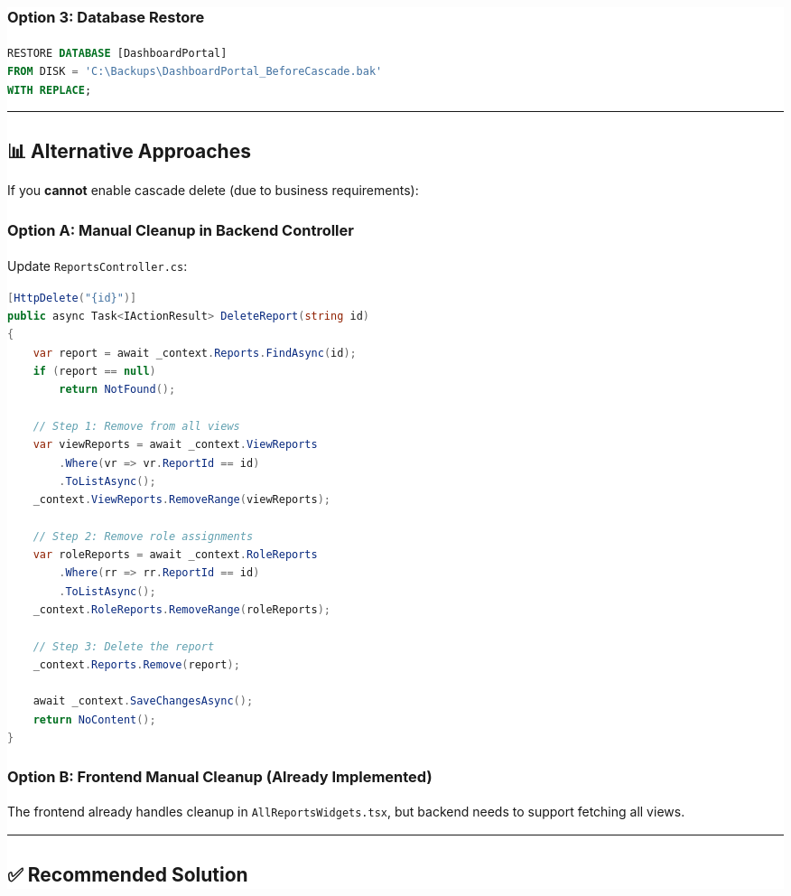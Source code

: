 ### Option 3: Database Restore
```sql
RESTORE DATABASE [DashboardPortal]
FROM DISK = 'C:\Backups\DashboardPortal_BeforeCascade.bak'
WITH REPLACE;
```

---

## 📊 Alternative Approaches

If you **cannot** enable cascade delete (due to business requirements):

### Option A: Manual Cleanup in Backend Controller

Update `ReportsController.cs`:

```csharp
[HttpDelete("{id}")]
public async Task<IActionResult> DeleteReport(string id)
{
    var report = await _context.Reports.FindAsync(id);
    if (report == null)
        return NotFound();

    // Step 1: Remove from all views
    var viewReports = await _context.ViewReports
        .Where(vr => vr.ReportId == id)
        .ToListAsync();
    _context.ViewReports.RemoveRange(viewReports);

    // Step 2: Remove role assignments
    var roleReports = await _context.RoleReports
        .Where(rr => rr.ReportId == id)
        .ToListAsync();
    _context.RoleReports.RemoveRange(roleReports);

    // Step 3: Delete the report
    _context.Reports.Remove(report);

    await _context.SaveChangesAsync();
    return NoContent();
}
```

### Option B: Frontend Manual Cleanup (Already Implemented)

The frontend already handles cleanup in `AllReportsWidgets.tsx`, but backend needs to support fetching all views.

---

## ✅ Recommended Solution
